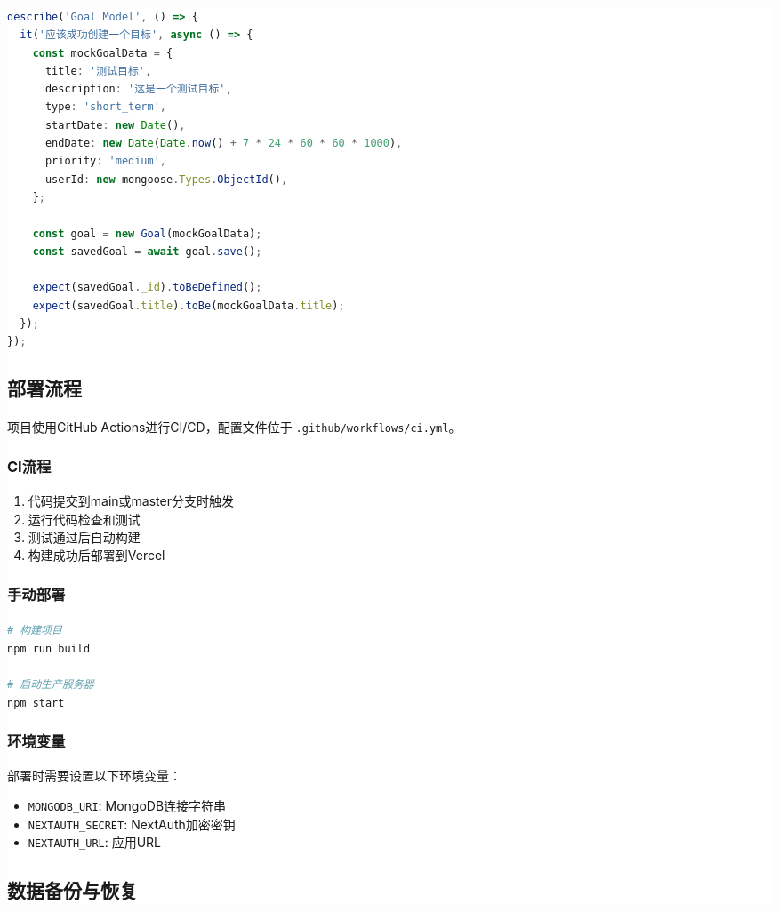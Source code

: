 ```typescript
describe('Goal Model', () => {
  it('应该成功创建一个目标', async () => {
    const mockGoalData = {
      title: '测试目标',
      description: '这是一个测试目标',
      type: 'short_term',
      startDate: new Date(),
      endDate: new Date(Date.now() + 7 * 24 * 60 * 60 * 1000),
      priority: 'medium',
      userId: new mongoose.Types.ObjectId(),
    };

    const goal = new Goal(mockGoalData);
    const savedGoal = await goal.save();

    expect(savedGoal._id).toBeDefined();
    expect(savedGoal.title).toBe(mockGoalData.title);
  });
});
```

## 部署流程

项目使用GitHub Actions进行CI/CD，配置文件位于 `.github/workflows/ci.yml`。

### CI流程

1. 代码提交到main或master分支时触发
2. 运行代码检查和测试
3. 测试通过后自动构建
4. 构建成功后部署到Vercel

### 手动部署

```bash
# 构建项目
npm run build

# 启动生产服务器
npm start
```

### 环境变量

部署时需要设置以下环境变量：

- `MONGODB_URI`: MongoDB连接字符串
- `NEXTAUTH_SECRET`: NextAuth加密密钥
- `NEXTAUTH_URL`: 应用URL

## 数据备份与恢复
